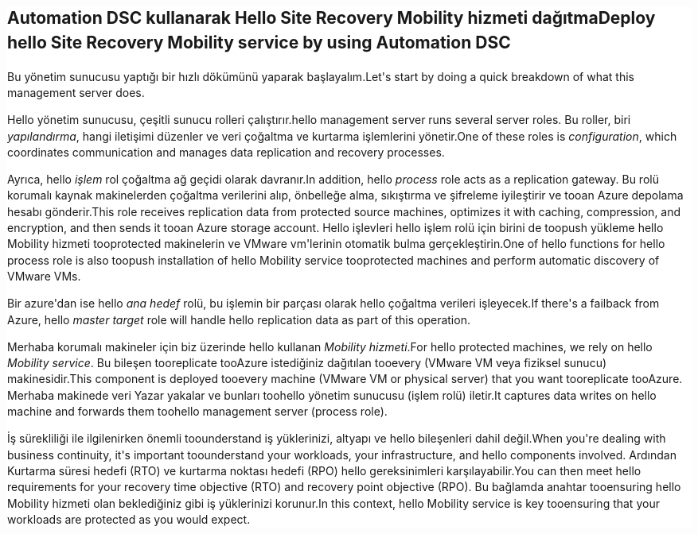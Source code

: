 ## <a name="deploy-hello-site-recovery-mobility-service-by-using-automation-dsc"></a><span data-ttu-id="21d45-108">Automation DSC kullanarak Hello Site Recovery Mobility hizmeti dağıtma</span><span class="sxs-lookup"><span data-stu-id="21d45-108">Deploy hello Site Recovery Mobility service by using Automation DSC</span></span>
<span data-ttu-id="21d45-109">Bu yönetim sunucusu yaptığı bir hızlı dökümünü yaparak başlayalım.</span><span class="sxs-lookup"><span data-stu-id="21d45-109">Let's start by doing a quick breakdown of what this management server does.</span></span>

<span data-ttu-id="21d45-110">Hello yönetim sunucusu, çeşitli sunucu rolleri çalıştırır.</span><span class="sxs-lookup"><span data-stu-id="21d45-110">hello management server runs several server roles.</span></span> <span data-ttu-id="21d45-111">Bu roller, biri *yapılandırma*, hangi iletişimi düzenler ve veri çoğaltma ve kurtarma işlemlerini yönetir.</span><span class="sxs-lookup"><span data-stu-id="21d45-111">One of these roles is *configuration*, which coordinates communication and manages data replication and recovery processes.</span></span>

<span data-ttu-id="21d45-112">Ayrıca, hello *işlem* rol çoğaltma ağ geçidi olarak davranır.</span><span class="sxs-lookup"><span data-stu-id="21d45-112">In addition, hello *process* role acts as a replication gateway.</span></span> <span data-ttu-id="21d45-113">Bu rolü korumalı kaynak makinelerden çoğaltma verilerini alıp, önbelleğe alma, sıkıştırma ve şifreleme iyileştirir ve tooan Azure depolama hesabı gönderir.</span><span class="sxs-lookup"><span data-stu-id="21d45-113">This role receives replication data from protected source machines, optimizes it with caching, compression, and encryption, and then sends it tooan Azure storage account.</span></span> <span data-ttu-id="21d45-114">Hello işlevleri hello işlem rolü için birini de toopush yükleme hello Mobility hizmeti tooprotected makinelerin ve VMware vm'lerinin otomatik bulma gerçekleştirin.</span><span class="sxs-lookup"><span data-stu-id="21d45-114">One of hello functions for hello process role is also toopush installation of hello Mobility service tooprotected machines and perform automatic discovery of VMware VMs.</span></span>

<span data-ttu-id="21d45-115">Bir azure'dan ise hello *ana hedef* rolü, bu işlemin bir parçası olarak hello çoğaltma verileri işleyecek.</span><span class="sxs-lookup"><span data-stu-id="21d45-115">If there's a failback from Azure, hello *master target* role will handle hello replication data as part of this operation.</span></span>

<span data-ttu-id="21d45-116">Merhaba korumalı makineler için biz üzerinde hello kullanan *Mobility hizmeti*.</span><span class="sxs-lookup"><span data-stu-id="21d45-116">For hello protected machines, we rely on hello *Mobility service*.</span></span> <span data-ttu-id="21d45-117">Bu bileşen tooreplicate tooAzure istediğiniz dağıtılan tooevery (VMware VM veya fiziksel sunucu) makinesidir.</span><span class="sxs-lookup"><span data-stu-id="21d45-117">This component is deployed tooevery machine (VMware VM or physical server) that you want tooreplicate tooAzure.</span></span> <span data-ttu-id="21d45-118">Merhaba makinede veri Yazar yakalar ve bunları toohello yönetim sunucusu (işlem rolü) iletir.</span><span class="sxs-lookup"><span data-stu-id="21d45-118">It captures data writes on hello machine and forwards them toohello management server (process role).</span></span>

<span data-ttu-id="21d45-119">İş sürekliliği ile ilgilenirken önemli toounderstand iş yüklerinizi, altyapı ve hello bileşenleri dahil değil.</span><span class="sxs-lookup"><span data-stu-id="21d45-119">When you're dealing with business continuity, it's important toounderstand your workloads, your infrastructure, and hello components involved.</span></span> <span data-ttu-id="21d45-120">Ardından Kurtarma süresi hedefi (RTO) ve kurtarma noktası hedefi (RPO) hello gereksinimleri karşılayabilir.</span><span class="sxs-lookup"><span data-stu-id="21d45-120">You can then meet hello requirements for your recovery time objective (RTO) and recovery point objective (RPO).</span></span> <span data-ttu-id="21d45-121">Bu bağlamda anahtar tooensuring hello Mobility hizmeti olan beklediğiniz gibi iş yüklerinizi korunur.</span><span class="sxs-lookup"><span data-stu-id="21d45-121">In this context, hello Mobility service is key tooensuring that your workloads are protected as you would expect.</span></span>
